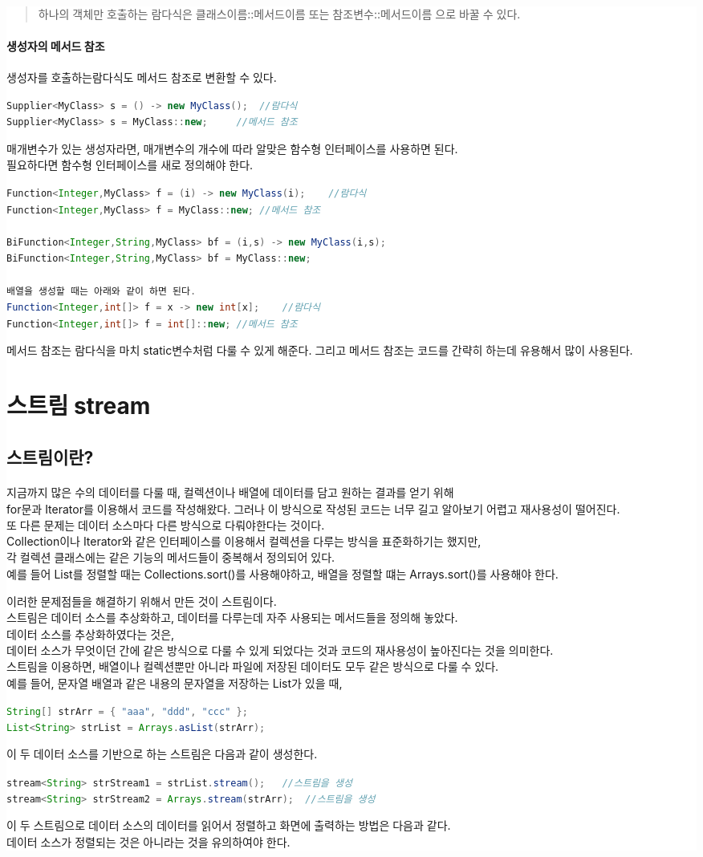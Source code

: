 > 하나의 객체만 호출하는 람다식은 클래스이름::메서드이름 또는 참조변수::메서드이름 으로 바꿀 수 있다.

#### 생성자의 메서드 참조
생성자를 호출하는람다식도 메서드 참조로 변환할 수 있다.    

```java
Supplier<MyClass> s = () -> new MyClass();	//람다식
Supplier<MyClass> s = MyClass::new;		//메서드 참조
```

매개변수가 있는 생성자라면, 매개변수의 개수에 따라 알맞은 함수형 인터페이스를 사용하면 된다.    
필요하다면 함수형 인터페이스를 새로 정의해야 한다.

```java
Function<Integer,MyClass> f = (i) -> new MyClass(i);	//람다식
Function<Integer,MyClass> f = MyClass::new;	//메서드 참조

BiFunction<Integer,String,MyClass> bf = (i,s) -> new MyClass(i,s);
BiFunction<Integer,String,MyClass> bf = MyClass::new;

배열을 생성할 때는 아래와 같이 하면 된다.
Function<Integer,int[]> f = x -> new int[x];	//람다식
Function<Integer,int[]> f = int[]::new;	//메서드 참조
```

메서드 참조는 람다식을 마치 static변수처럼 다룰 수 있게 해준다. 그리고 메서드 참조는 코드를 간략히 하는데 유용해서 많이 사용된다.

# 스트림 stream

## 스트림이란?
지금까지 많은 수의 데이터를 다룰 때, 컬렉션이나 배열에 데이터를 담고 원하는 결과를 얻기 위해     
for문과 Iterator를 이용해서 코드를 작성해왔다. 그러나 이 방식으로 작성된 코드는 너무 길고 알아보기 어렵고 재사용성이 떨어진다.     
또 다른 문제는 데이터 소스마다 다른 방식으로 다뤄야한다는 것이다.    
Collection이나 Iterator와 같은 인터페이스를 이용해서 컬렉션을 다루는 방식을 표준화하기는 했지만,     
각 컬렉션 클래스에는 같은 기능의 메서드들이 중복해서 정의되어 있다.     
예를 들어 List를 정렬할 때는 Collections.sort()를 사용해야하고, 배열을 정렬할 떄는 Arrays.sort()를 사용해야 한다.     


이러한 문제점들을 해결하기 위해서 만든 것이 스트림이다.      
스트림은 데이터 소스를 추상화하고, 데이터를 다루는데 자주 사용되는 메서드들을 정의해 놓았다.     
데이터 소스를 추상화하였다는 것은,      
데이터 소스가 무엇이던 간에 같은 방식으로 다룰 수 있게 되었다는 것과 코드의 재사용성이 높아진다는 것을 의미한다.      
스트림을 이용하면, 배열이나 컬렉션뿐만 아니라 파일에 저장된 데이터도 모두 같은 방식으로 다룰 수 있다.    
예를 들어, 문자열 배열과 같은 내용의 문자열을 저장하는 List가 있을 때,     

```java
String[] strArr = { "aaa", "ddd", "ccc" };
List<String> strList = Arrays.asList(strArr);
```

이 두 데이터 소스를 기반으로 하는 스트림은 다음과 같이 생성한다.

```java
stream<String> strStream1 = strList.stream();	//스트림을 생성
stream<String> strStream2 = Arrays.stream(strArr);	//스트림을 생성
```
이 두 스트림으로 데이터 소스의 데이터를 읽어서 정렬하고 화면에 출력하는 방법은 다음과 같다.    
데이터 소스가 정렬되는 것은 아니라는 것을 유의하여야 한다.    
